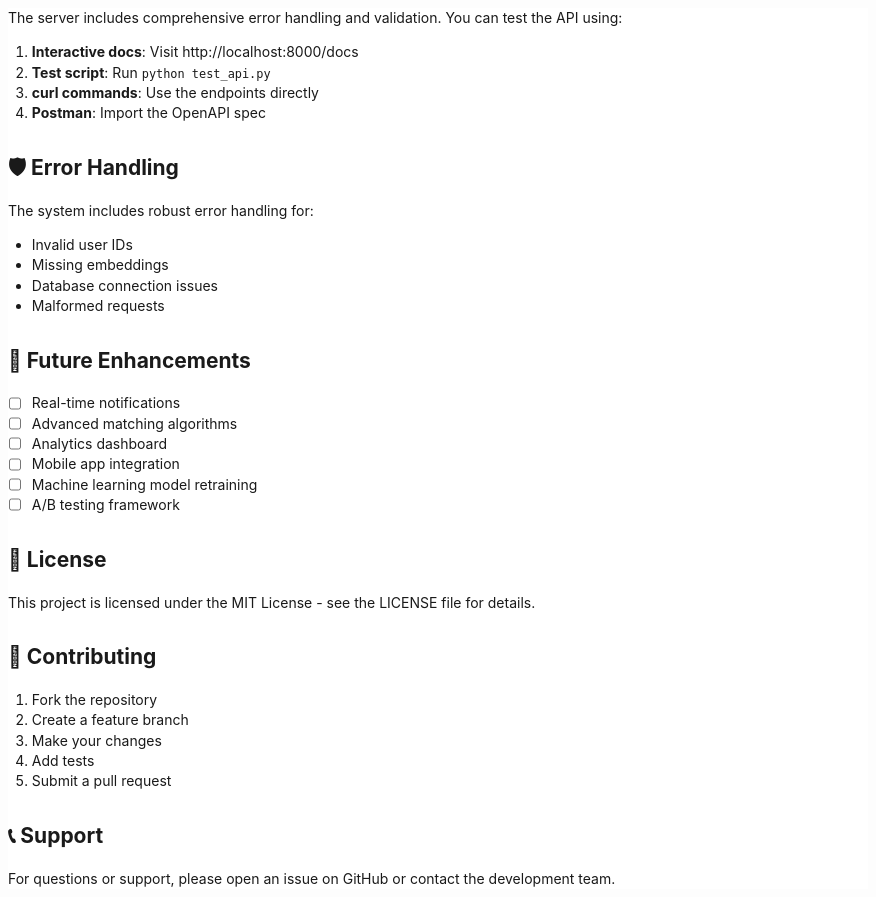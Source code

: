 The server includes comprehensive error handling and validation. You can test the API using:

1. **Interactive docs**: Visit http://localhost:8000/docs
2. **Test script**: Run `python test_api.py`
3. **curl commands**: Use the endpoints directly
4. **Postman**: Import the OpenAPI spec

## 🛡️ Error Handling

The system includes robust error handling for:
- Invalid user IDs
- Missing embeddings
- Database connection issues
- Malformed requests

## 🔮 Future Enhancements

- [ ] Real-time notifications
- [ ] Advanced matching algorithms
- [ ] Analytics dashboard
- [ ] Mobile app integration
- [ ] Machine learning model retraining
- [ ] A/B testing framework

## 📄 License

This project is licensed under the MIT License - see the LICENSE file for details.

## 🤝 Contributing

1. Fork the repository
2. Create a feature branch
3. Make your changes
4. Add tests
5. Submit a pull request

## 📞 Support

For questions or support, please open an issue on GitHub or contact the development team. 